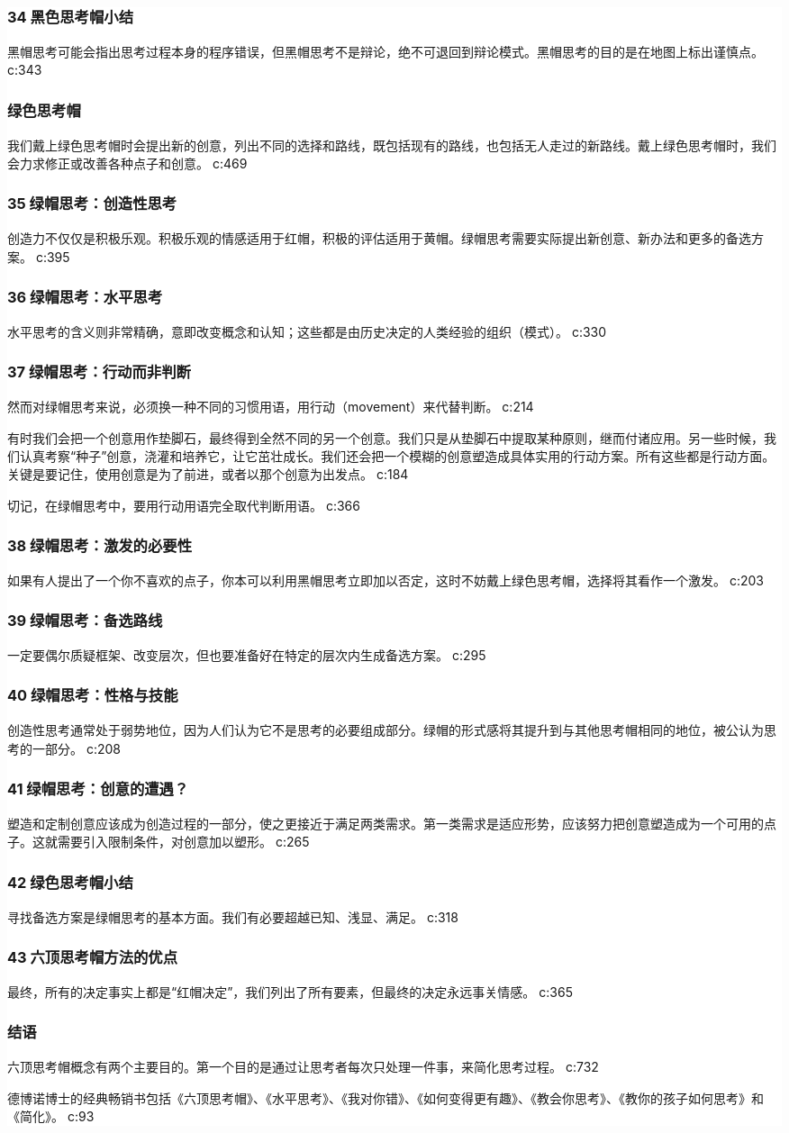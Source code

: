 ### 34 黑色思考帽小结

黑帽思考可能会指出思考过程本身的程序错误，但黑帽思考不是辩论，绝不可退回到辩论模式。黑帽思考的目的是在地图上标出谨慎点。 c:343

### 绿色思考帽

我们戴上绿色思考帽时会提出新的创意，列出不同的选择和路线，既包括现有的路线，也包括无人走过的新路线。戴上绿色思考帽时，我们会力求修正或改善各种点子和创意。 c:469

### 35 绿帽思考：创造性思考

创造力不仅仅是积极乐观。积极乐观的情感适用于红帽，积极的评估适用于黄帽。绿帽思考需要实际提出新创意、新办法和更多的备选方案。 c:395

### 36 绿帽思考：水平思考

水平思考的含义则非常精确，意即改变概念和认知；这些都是由历史决定的人类经验的组织（模式）。 c:330

### 37 绿帽思考：行动而非判断

然而对绿帽思考来说，必须换一种不同的习惯用语，用行动（movement）来代替判断。 c:214

有时我们会把一个创意用作垫脚石，最终得到全然不同的另一个创意。我们只是从垫脚石中提取某种原则，继而付诸应用。另一些时候，我们认真考察“种子”创意，浇灌和培养它，让它茁壮成长。我们还会把一个模糊的创意塑造成具体实用的行动方案。所有这些都是行动方面。关键是要记住，使用创意是为了前进，或者以那个创意为出发点。 c:184

切记，在绿帽思考中，要用行动用语完全取代判断用语。 c:366

### 38 绿帽思考：激发的必要性

如果有人提出了一个你不喜欢的点子，你本可以利用黑帽思考立即加以否定，这时不妨戴上绿色思考帽，选择将其看作一个激发。 c:203

### 39 绿帽思考：备选路线

一定要偶尔质疑框架、改变层次，但也要准备好在特定的层次内生成备选方案。 c:295

### 40 绿帽思考：性格与技能

创造性思考通常处于弱势地位，因为人们认为它不是思考的必要组成部分。绿帽的形式感将其提升到与其他思考帽相同的地位，被公认为思考的一部分。 c:208

### 41 绿帽思考：创意的遭遇？

塑造和定制创意应该成为创造过程的一部分，使之更接近于满足两类需求。第一类需求是适应形势，应该努力把创意塑造成为一个可用的点子。这就需要引入限制条件，对创意加以塑形。 c:265

### 42 绿色思考帽小结

寻找备选方案是绿帽思考的基本方面。我们有必要超越已知、浅显、满足。 c:318

### 43 六顶思考帽方法的优点

最终，所有的决定事实上都是“红帽决定”，我们列出了所有要素，但最终的决定永远事关情感。 c:365

### 结语

六顶思考帽概念有两个主要目的。第一个目的是通过让思考者每次只处理一件事，来简化思考过程。 c:732

德博诺博士的经典畅销书包括《六顶思考帽》、《水平思考》、《我对你错》、《如何变得更有趣》、《教会你思考》、《教你的孩子如何思考》和《简化》。 c:93
